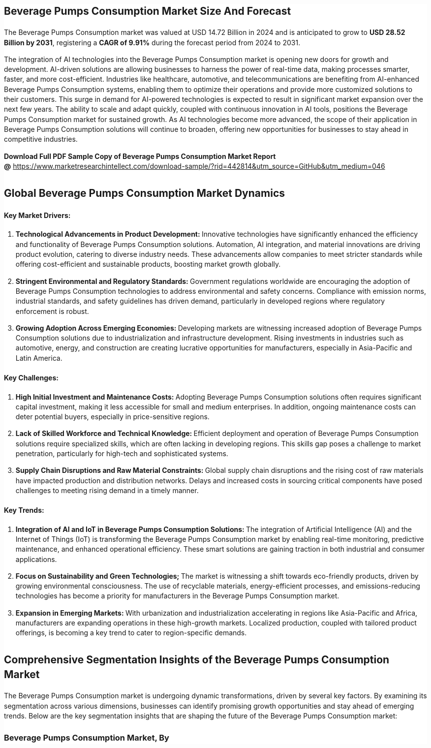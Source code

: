 <h2>Beverage Pumps Consumption Market Size And Forecast</h2><p>The Beverage Pumps Consumption market was valued at USD 14.72 Billion in 2024 and is anticipated to grow to <strong>USD 28.52 Billion by 2031</strong>, registering a <strong>CAGR of 9.91%</strong> during the forecast period from 2024 to 2031.</p><p>The integration of AI technologies into the Beverage Pumps Consumption market is opening new doors for growth and development. AI-driven solutions are allowing businesses to harness the power of real-time data, making processes smarter, faster, and more cost-efficient. Industries like healthcare, automotive, and telecommunications are benefiting from AI-enhanced Beverage Pumps Consumption systems, enabling them to optimize their operations and provide more customized solutions to their customers. This surge in demand for AI-powered technologies is expected to result in significant market expansion over the next few years. The ability to scale and adapt quickly, coupled with continuous innovation in AI tools, positions the Beverage Pumps Consumption market for sustained growth. As AI technologies become more advanced, the scope of their application in Beverage Pumps Consumption solutions will continue to broaden, offering new opportunities for businesses to stay ahead in competitive industries.</p><p><strong>Download Full PDF Sample Copy of Beverage Pumps Consumption Market Report @</strong>&nbsp;<a href="https://www.marketresearchintellect.com/download-sample/?rid=442814&amp;utm_source=GitHub&amp;utm_medium=046">https://www.marketresearchintellect.com/download-sample/?rid=442814&amp;utm_source=GitHub&amp;utm_medium=046</a></p><h2>Global Beverage Pumps Consumption Market Dynamics</h2><h4><strong>Key Market Drivers:</strong></h4><ol><li><p><strong>Technological Advancements in Product Development:&nbsp;</strong>Innovative technologies have significantly enhanced the efficiency and functionality of Beverage Pumps Consumption solutions. Automation, AI integration, and material innovations are driving product evolution, catering to diverse industry needs. These advancements allow companies to meet stricter standards while offering cost-efficient and sustainable products, boosting market growth globally.</p></li><li><p><strong>Stringent Environmental and Regulatory Standards:&nbsp;</strong>Government regulations worldwide are encouraging the adoption of Beverage Pumps Consumption technologies to address environmental and safety concerns. Compliance with emission norms, industrial standards, and safety guidelines has driven demand, particularly in developed regions where regulatory enforcement is robust.</p></li><li><p><strong>Growing Adoption Across Emerging Economies:&nbsp;</strong>Developing markets are witnessing increased adoption of Beverage Pumps Consumption solutions due to industrialization and infrastructure development. Rising investments in industries such as automotive, energy, and construction are creating lucrative opportunities for manufacturers, especially in Asia-Pacific and Latin America.</p></li></ol><h4><strong>Key Challenges:</strong></h4><ol><li><p><strong>High Initial Investment and Maintenance Costs:&nbsp;</strong>Adopting Beverage Pumps Consumption solutions often requires significant capital investment, making it less accessible for small and medium enterprises. In addition, ongoing maintenance costs can deter potential buyers, especially in price-sensitive regions.</p></li><li><p><strong>Lack of Skilled Workforce and Technical Knowledge:&nbsp;</strong>Efficient deployment and operation of Beverage Pumps Consumption solutions require specialized skills, which are often lacking in developing regions. This skills gap poses a challenge to market penetration, particularly for high-tech and sophisticated systems.</p></li><li><p><strong>Supply Chain Disruptions and Raw Material Constraints:&nbsp;</strong>Global supply chain disruptions and the rising cost of raw materials have impacted production and distribution networks. Delays and increased costs in sourcing critical components have posed challenges to meeting rising demand in a timely manner.</p></li></ol><h4><strong>Key Trends:</strong></h4><ol><li><p><strong>Integration of AI and IoT in Beverage Pumps Consumption Solutions:&nbsp;</strong>The integration of Artificial Intelligence (AI) and the Internet of Things (IoT) is transforming the Beverage Pumps Consumption market by enabling real-time monitoring, predictive maintenance, and enhanced operational efficiency. These smart solutions are gaining traction in both industrial and consumer applications.</p></li><li><p><strong>Focus on Sustainability and Green Technologies;&nbsp;</strong>The market is witnessing a shift towards eco-friendly products, driven by growing environmental consciousness. The use of recyclable materials, energy-efficient processes, and emissions-reducing technologies has become a priority for manufacturers in the Beverage Pumps Consumption market.</p></li><li><p><strong>Expansion in Emerging Markets:&nbsp;</strong>With urbanization and industrialization accelerating in regions like Asia-Pacific and Africa, manufacturers are expanding operations in these high-growth markets. Localized production, coupled with tailored product offerings, is becoming a key trend to cater to region-specific demands.</p></li></ol><div class="article-main__content" data-test-id="publishing-text-block"><h2>Comprehensive Segmentation Insights of the Beverage Pumps Consumption Market</h2><p>The Beverage Pumps Consumption market is undergoing dynamic transformations, driven by several key factors. By examining its segmentation across various dimensions, businesses can identify promising growth opportunities and stay ahead of emerging trends. Below are the key segmentation insights that are shaping the future of the Beverage Pumps Consumption market:</p><h3><strong>Beverage Pumps Consumption Market, By